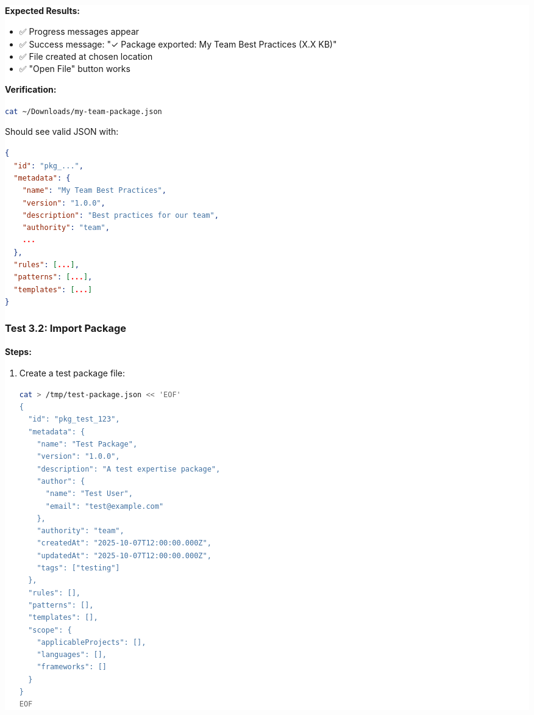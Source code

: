 **Expected Results:**
- ✅ Progress messages appear
- ✅ Success message: "✓ Package exported: My Team Best Practices (X.X KB)"
- ✅ File created at chosen location
- ✅ "Open File" button works

**Verification:**
```bash
cat ~/Downloads/my-team-package.json
```

Should see valid JSON with:
```json
{
  "id": "pkg_...",
  "metadata": {
    "name": "My Team Best Practices",
    "version": "1.0.0",
    "description": "Best practices for our team",
    "authority": "team",
    ...
  },
  "rules": [...],
  "patterns": [...],
  "templates": [...]
}
```

### Test 3.2: Import Package

**Steps:**
1. Create a test package file:
   ```bash
   cat > /tmp/test-package.json << 'EOF'
   {
     "id": "pkg_test_123",
     "metadata": {
       "name": "Test Package",
       "version": "1.0.0",
       "description": "A test expertise package",
       "author": {
         "name": "Test User",
         "email": "test@example.com"
       },
       "authority": "team",
       "createdAt": "2025-10-07T12:00:00.000Z",
       "updatedAt": "2025-10-07T12:00:00.000Z",
       "tags": ["testing"]
     },
     "rules": [],
     "patterns": [],
     "templates": [],
     "scope": {
       "applicableProjects": [],
       "languages": [],
       "frameworks": []
     }
   }
   EOF
   ```

